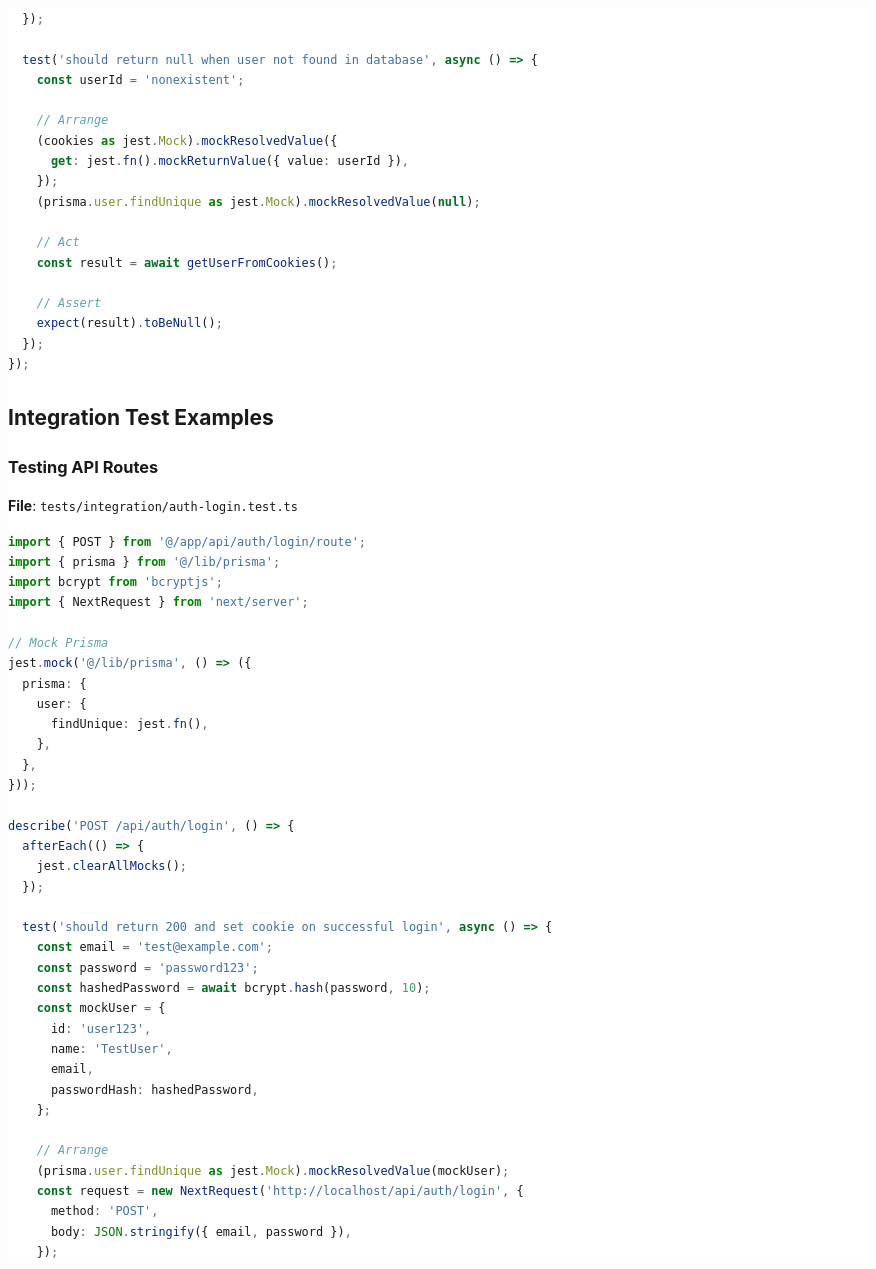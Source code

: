 ```typescript
  });

  test('should return null when user not found in database', async () => {
    const userId = 'nonexistent';

    // Arrange
    (cookies as jest.Mock).mockResolvedValue({
      get: jest.fn().mockReturnValue({ value: userId }),
    });
    (prisma.user.findUnique as jest.Mock).mockResolvedValue(null);

    // Act
    const result = await getUserFromCookies();

    // Assert
    expect(result).toBeNull();
  });
});
```

## Integration Test Examples

### Testing API Routes

**File**: `tests/integration/auth-login.test.ts`

```typescript
import { POST } from '@/app/api/auth/login/route';
import { prisma } from '@/lib/prisma';
import bcrypt from 'bcryptjs';
import { NextRequest } from 'next/server';

// Mock Prisma
jest.mock('@/lib/prisma', () => ({
  prisma: {
    user: {
      findUnique: jest.fn(),
    },
  },
}));

describe('POST /api/auth/login', () => {
  afterEach(() => {
    jest.clearAllMocks();
  });

  test('should return 200 and set cookie on successful login', async () => {
    const email = 'test@example.com';
    const password = 'password123';
    const hashedPassword = await bcrypt.hash(password, 10);
    const mockUser = {
      id: 'user123',
      name: 'TestUser',
      email,
      passwordHash: hashedPassword,
    };

    // Arrange
    (prisma.user.findUnique as jest.Mock).mockResolvedValue(mockUser);
    const request = new NextRequest('http://localhost/api/auth/login', {
      method: 'POST',
      body: JSON.stringify({ email, password }),
    });
```